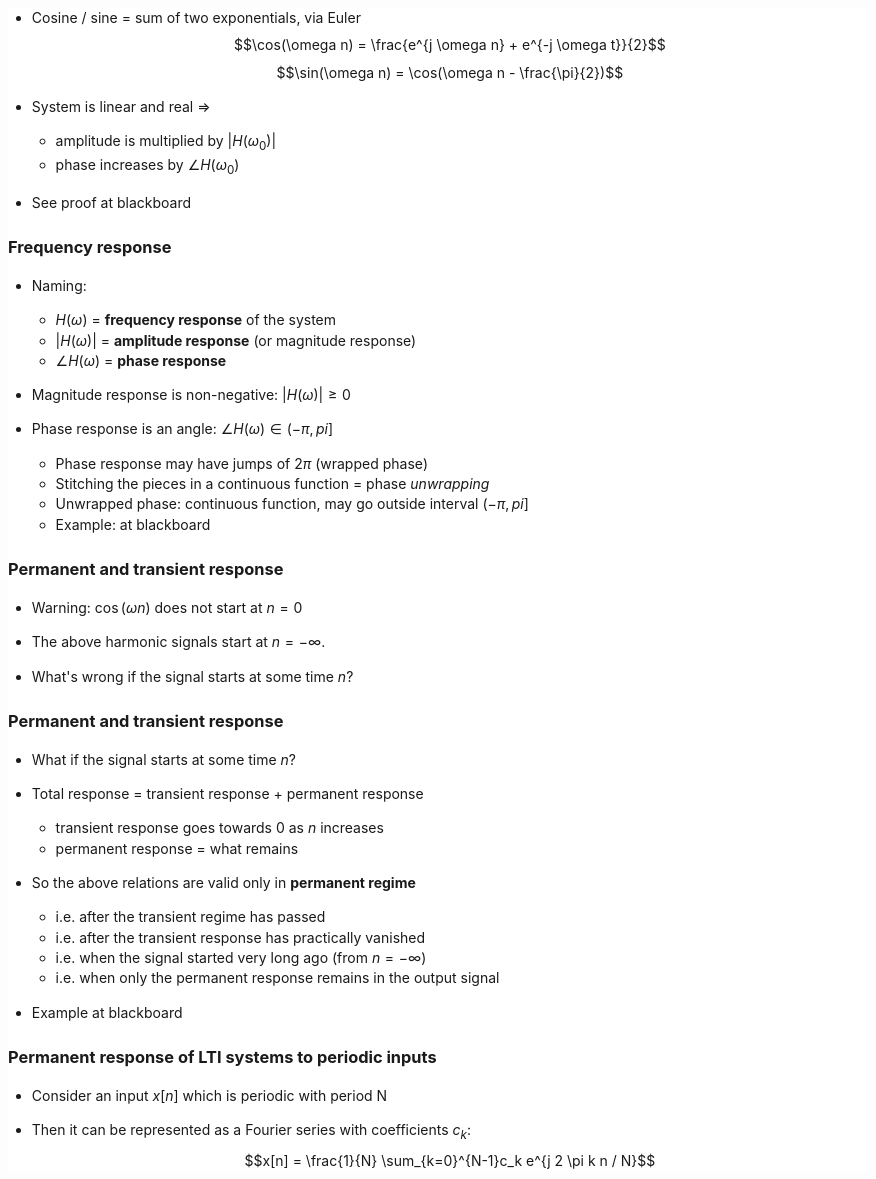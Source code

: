 - Cosine / sine = sum of two exponentials, via Euler
  $$\cos(\omega n) = \frac{e^{j \omega n} + e^{-j \omega t}}{2}$$
  $$\sin(\omega n) = \cos(\omega n - \frac{\pi}{2})$$

- System is linear and real => 
  
    - amplitude is multiplied by $|H(\omega_0)|$
    - phase increases by $\angle H(\omega_0)$

- See proof at blackboard

### Frequency response

- Naming:

    - $H(\omega)$ = **frequency response** of the system
    - $|H(\omega)|$ = **amplitude response** (or magnitude response)
    - $\angle H(\omega)$ = **phase response**

- Magnitude response is non-negative: $|H(\omega)| \geq 0$

- Phase response is an angle: $\angle H(\omega) \in (-\pi, pi]$
    
    - Phase response may have jumps of $2 \pi$ (wrapped phase)
    - Stitching the pieces in a continuous function = phase *unwrapping*
    - Unwrapped phase: continuous function, may go outside interval $(-\pi, pi]$
    - Example: at blackboard

### Permanent and transient response

- Warning: $\cos(\omega n)$ does not start at $n = 0$

- The above harmonic signals start at $n = -\infty$.

- What's wrong if the signal starts at some time $n$?

### Permanent and transient response

- What if the signal starts at some time $n$?

- Total response = transient response + permanent response

    - transient response  goes towards 0 as $n$ increases
    - permanent response = what remains

- So the above relations are valid only in **permanent regime**

    - i.e. after the transient regime has passed
    - i.e. after the transient response has practically vanished
    - i.e. when the signal started very long ago (from $n = -\infty$)
    - i.e. when only the permanent response remains in the output signal

- Example at blackboard

### Permanent response of LTI systems to periodic inputs

- Consider an input $x[n]$ which is periodic with period N

- Then it can be represented as a Fourier series with coefficients $c_k$:
$$x[n] = \frac{1}{N} \sum_{k=0}^{N-1}c_k e^{j 2 \pi k n / N}$$
